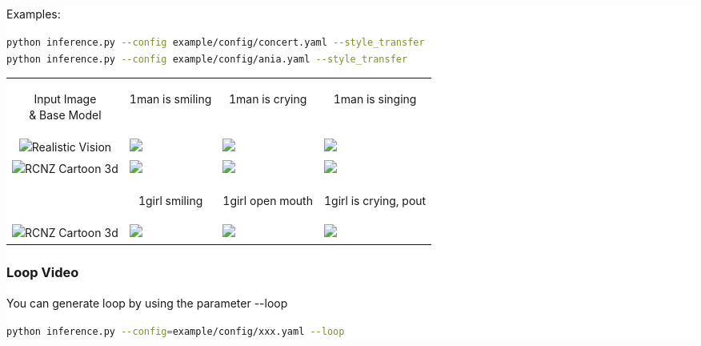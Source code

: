 Examples:

```sh
python inference.py --config example/config/concert.yaml --style_transfer
python inference.py --config example/config/ania.yaml --style_transfer
```
<table class="center">
    <tr>
      <td><p style="text-align: center">Input Image<br> & Base Model</p></td>
      <td><p style="text-align: center">1man is smiling</p></td>
      <td><p style="text-align: center">1man is crying</p></td>
      <td><p style="text-align: center">1man is singing</p></td>
    </tr>
    <tr>
      <td style="text-align: center"><img src="__assets__/image_animation/style_transfer/concert.png" style="width:220px">Realistic Vision</td>
      <td><img src="__assets__/image_animation/style_transfer/1.gif"></td>
      <td><img src="__assets__/image_animation/style_transfer/2.gif"></td>
      <td><img src="__assets__/image_animation/style_transfer/3.gif"></td>
    </tr>
    <tr>
      <td style="text-align: center"><img src="__assets__/image_animation/style_transfer/concert.png" style="width:220px">RCNZ Cartoon 3d</td>
      <td><img src="__assets__/image_animation/style_transfer/4.gif"></td>
      <td><img src="__assets__/image_animation/style_transfer/5.gif"></td>
      <td><img src="__assets__/image_animation/style_transfer/6.gif"></td>
    </tr>
    <tr>
      <td><p style="text-align: center"></p></td>
      <td><p style="text-align: center">1girl smiling</p></td>
      <td><p style="text-align: center">1girl open mouth</p></td>
      <td><p style="text-align: center">1girl is crying, pout</p></td>
    </tr>
    <tr>
      <td style="text-align: center"><img src="__assets__/image_animation/style_transfer/anya/anya.jpg" style="width:220px">RCNZ Cartoon 3d</td>
      <td><img src="__assets__/image_animation/style_transfer/anya/1.gif"></td>
      <td><img src="__assets__/image_animation/style_transfer/anya/2.gif"></td>
      <td><img src="__assets__/image_animation/style_transfer/anya/3.gif"></td>
    </tr>
</table>

### Loop Video

You can generate loop by using the parameter --loop

```sh
python inference.py --config=example/config/xxx.yaml --loop
```
